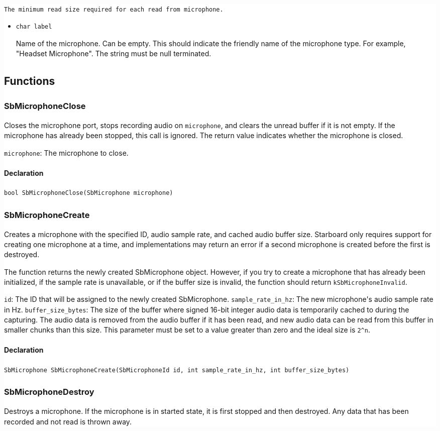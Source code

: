     The minimum read size required for each read from microphone.
*   `char label`

    Name of the microphone. Can be empty. This should indicate the friendly name
    of the microphone type. For example, "Headset Microphone". The string must
    be null terminated.

## Functions ##

### SbMicrophoneClose ###

Closes the microphone port, stops recording audio on `microphone`, and clears
the unread buffer if it is not empty. If the microphone has already been
stopped, this call is ignored. The return value indicates whether the microphone
is closed.

`microphone`: The microphone to close.

#### Declaration ####

```
bool SbMicrophoneClose(SbMicrophone microphone)
```

### SbMicrophoneCreate ###

Creates a microphone with the specified ID, audio sample rate, and cached audio
buffer size. Starboard only requires support for creating one microphone at a
time, and implementations may return an error if a second microphone is created
before the first is destroyed.

The function returns the newly created SbMicrophone object. However, if you try
to create a microphone that has already been initialized, if the sample rate is
unavailable, or if the buffer size is invalid, the function should return
`kSbMicrophoneInvalid`.

`id`: The ID that will be assigned to the newly created SbMicrophone.
`sample_rate_in_hz`: The new microphone's audio sample rate in Hz.
`buffer_size_bytes`: The size of the buffer where signed 16-bit integer audio
data is temporarily cached to during the capturing. The audio data is removed
from the audio buffer if it has been read, and new audio data can be read from
this buffer in smaller chunks than this size. This parameter must be set to a
value greater than zero and the ideal size is `2^n`.

#### Declaration ####

```
SbMicrophone SbMicrophoneCreate(SbMicrophoneId id, int sample_rate_in_hz, int buffer_size_bytes)
```

### SbMicrophoneDestroy ###

Destroys a microphone. If the microphone is in started state, it is first
stopped and then destroyed. Any data that has been recorded and not read is
thrown away.
